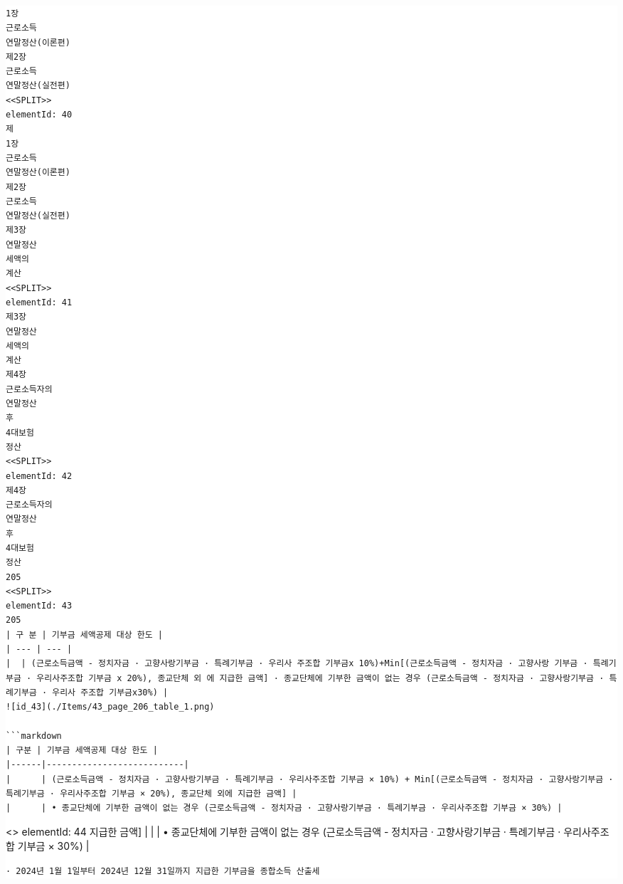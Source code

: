 ```
1장
근로소득
연말정산(이론편)
제2장
근로소득
연말정산(실전편)
<<SPLIT>>
elementId: 40
제
1장
근로소득
연말정산(이론편)
제2장
근로소득
연말정산(실전편)
제3장
연말정산
세액의
계산
<<SPLIT>>
elementId: 41
제3장
연말정산
세액의
계산
제4장
근로소득자의
연말정산
후
4대보험
정산
<<SPLIT>>
elementId: 42
제4장
근로소득자의
연말정산
후
4대보험
정산
205
<<SPLIT>>
elementId: 43
205
| 구 분 | 기부금 세액공제 대상 한도 |
| --- | --- |
|  | (근로소득금액 - 정치자금 · 고향사랑기부금 · 특례기부금 · 우리사 주조합 기부금x 10%)+Min[(근로소득금액 - 정치자금 · 고향사랑 기부금 · 특례기부금 · 우리사주조합 기부금 x 20%), 종교단체 외 에 지급한 금액] · 종교단체에 기부한 금액이 없는 경우 (근로소득금액 - 정치자금 · 고향사랑기부금 · 특례기부금 · 우리사 주조합 기부금x30%) |
![id_43](./Items/43_page_206_table_1.png)

```markdown
| 구분 | 기부금 세액공제 대상 한도 |
|------|---------------------------|
|      | (근로소득금액 - 정치자금 · 고향사랑기부금 · 특례기부금 · 우리사주조합 기부금 × 10%) + Min[(근로소득금액 - 정치자금 · 고향사랑기부금 · 특례기부금 · 우리사주조합 기부금 × 20%), 종교단체 외에 지급한 금액] |
|      | • 종교단체에 기부한 금액이 없는 경우 (근로소득금액 - 정치자금 · 고향사랑기부금 · 특례기부금 · 우리사주조합 기부금 × 30%) |
```
<<SPLIT>>
elementId: 44
 지급한 금액] |
|      | • 종교단체에 기부한 금액이 없는 경우 (근로소득금액 - 정치자금 · 고향사랑기부금 · 특례기부금 · 우리사주조합 기부금 × 30%) |
```
· 2024년 1월 1일부터 2024년 12월 31일까지 지급한 기부금을 종합소득 산출세
```